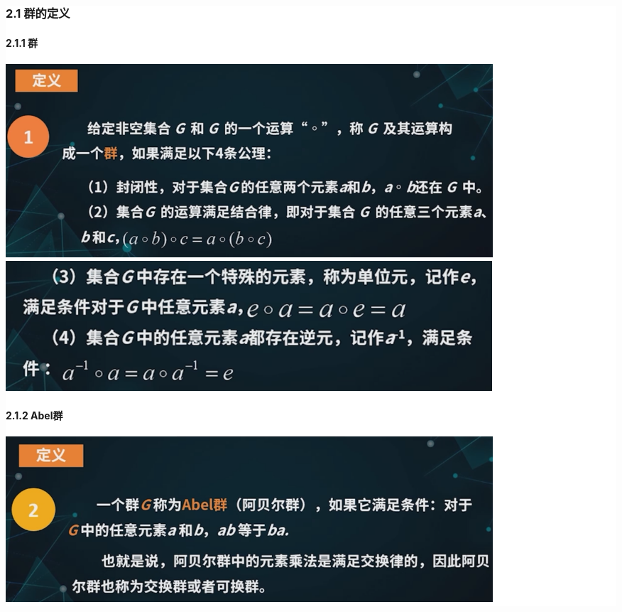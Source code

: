 ### 2.1 群的定义

#### 2.1.1 群

<img src="README.assets/image-20220921081608682.png" alt="image-20220921081608682" style="zoom:67%;" />

<img src="README.assets/image-20220921081633562.png" alt="image-20220921081633562" style="zoom:67%;" />

#### 2.1.2 Abel群

<img src="README.assets/image-20220921081718674.png" alt="image-20220921081718674" style="zoom:67%;" />
